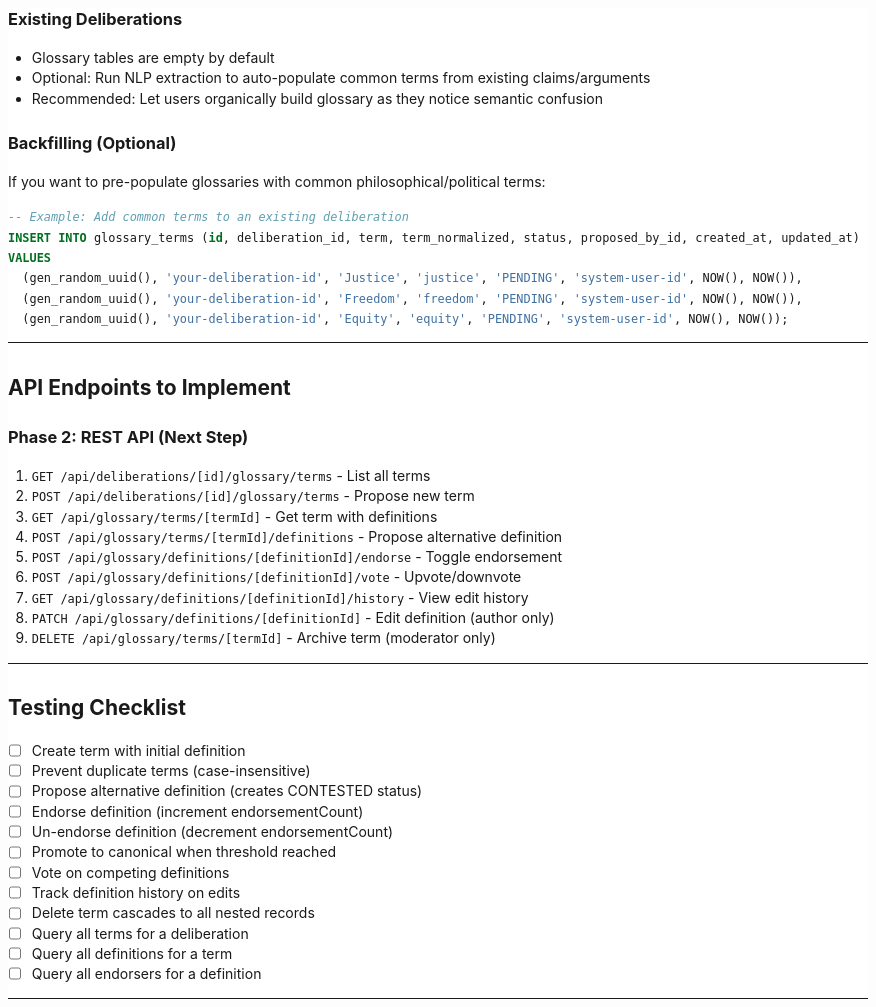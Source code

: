 ### Existing Deliberations
- Glossary tables are empty by default
- Optional: Run NLP extraction to auto-populate common terms from existing claims/arguments
- Recommended: Let users organically build glossary as they notice semantic confusion

### Backfilling (Optional)

If you want to pre-populate glossaries with common philosophical/political terms:

```sql
-- Example: Add common terms to an existing deliberation
INSERT INTO glossary_terms (id, deliberation_id, term, term_normalized, status, proposed_by_id, created_at, updated_at)
VALUES
  (gen_random_uuid(), 'your-deliberation-id', 'Justice', 'justice', 'PENDING', 'system-user-id', NOW(), NOW()),
  (gen_random_uuid(), 'your-deliberation-id', 'Freedom', 'freedom', 'PENDING', 'system-user-id', NOW(), NOW()),
  (gen_random_uuid(), 'your-deliberation-id', 'Equity', 'equity', 'PENDING', 'system-user-id', NOW(), NOW());
```

---

## API Endpoints to Implement

### Phase 2: REST API (Next Step)

1. `GET /api/deliberations/[id]/glossary/terms` - List all terms
2. `POST /api/deliberations/[id]/glossary/terms` - Propose new term
3. `GET /api/glossary/terms/[termId]` - Get term with definitions
4. `POST /api/glossary/terms/[termId]/definitions` - Propose alternative definition
5. `POST /api/glossary/definitions/[definitionId]/endorse` - Toggle endorsement
6. `POST /api/glossary/definitions/[definitionId]/vote` - Upvote/downvote
7. `GET /api/glossary/definitions/[definitionId]/history` - View edit history
8. `PATCH /api/glossary/definitions/[definitionId]` - Edit definition (author only)
9. `DELETE /api/glossary/terms/[termId]` - Archive term (moderator only)

---

## Testing Checklist

- [ ] Create term with initial definition
- [ ] Prevent duplicate terms (case-insensitive)
- [ ] Propose alternative definition (creates CONTESTED status)
- [ ] Endorse definition (increment endorsementCount)
- [ ] Un-endorse definition (decrement endorsementCount)
- [ ] Promote to canonical when threshold reached
- [ ] Vote on competing definitions
- [ ] Track definition history on edits
- [ ] Delete term cascades to all nested records
- [ ] Query all terms for a deliberation
- [ ] Query all definitions for a term
- [ ] Query all endorsers for a definition

---